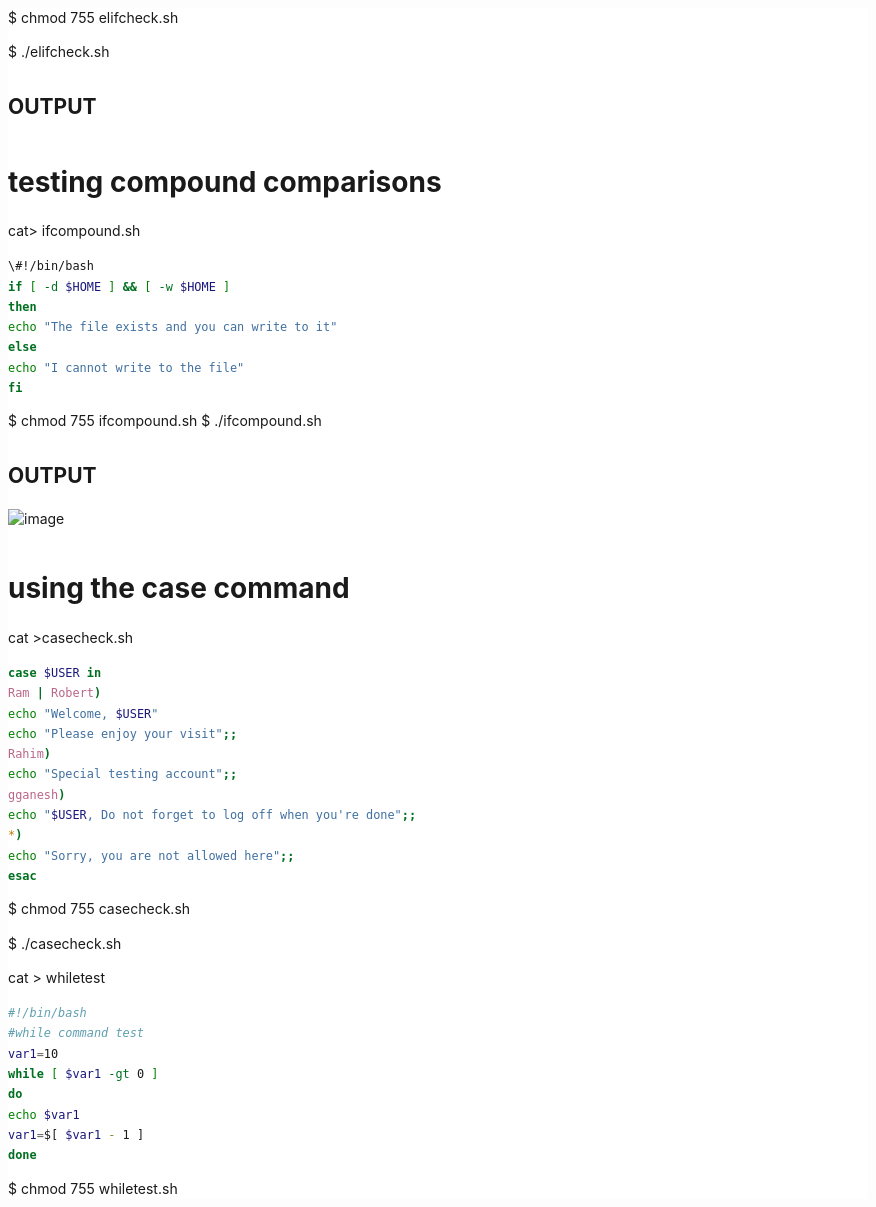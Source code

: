 $ chmod 755 elifcheck.sh
 
$ ./elifcheck.sh 
## OUTPUT


# testing compound comparisons
cat> ifcompound.sh 
```bash
\#!/bin/bash
if [ -d $HOME ] && [ -w $HOME ]
then
echo "The file exists and you can write to it"
else
echo "I cannot write to the file"
fi
```
$ chmod 755 ifcompound.sh
$ ./ifcompound.sh 
## OUTPUT
![image](https://github.com/user-attachments/assets/90b3017a-0194-4cc4-801b-6184581a26d8)

# using the case command
cat >casecheck.sh 
```bash
case $USER in
Ram | Robert)
echo "Welcome, $USER"
echo "Please enjoy your visit";;
Rahim)
echo "Special testing account";;
gganesh)
echo "$USER, Do not forget to log off when you're done";;
*)
echo "Sorry, you are not allowed here";;
esac
```
$ chmod 755 casecheck.sh 
 
$ ./casecheck.sh 
 
cat > whiletest
```bash
#!/bin/bash
#while command test
var1=10
while [ $var1 -gt 0 ]
do
echo $var1
var1=$[ $var1 - 1 ]
done
```
$ chmod 755 whiletest.sh
 